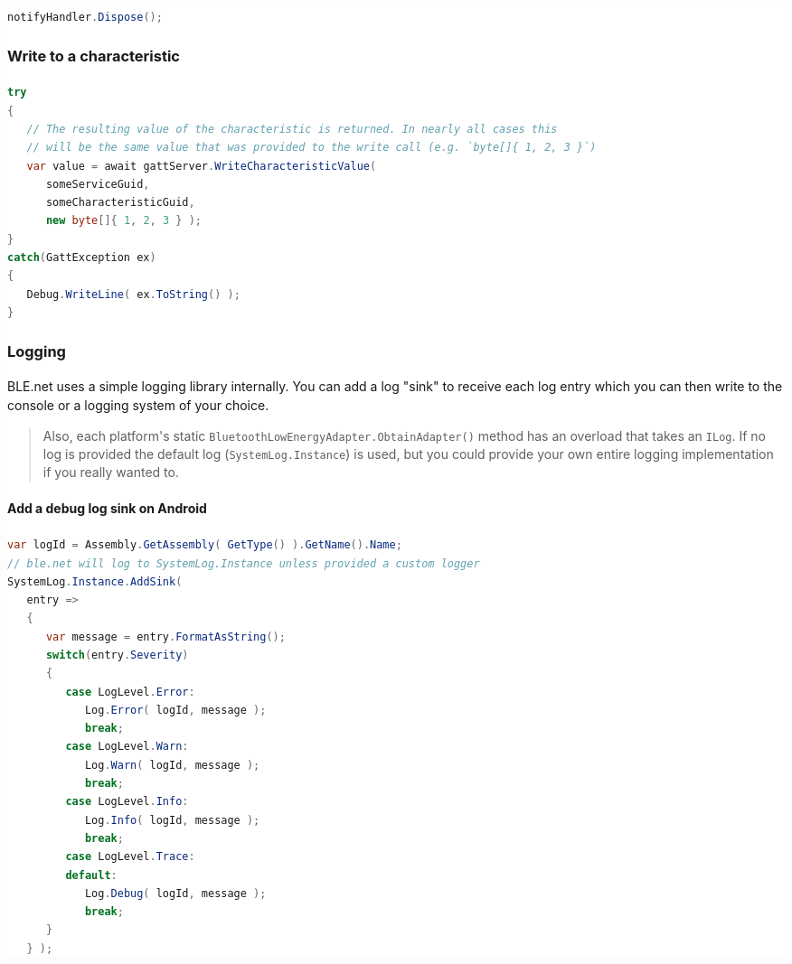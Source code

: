 ```csharp
notifyHandler.Dispose();
```

### Write to a characteristic

```csharp
try
{
   // The resulting value of the characteristic is returned. In nearly all cases this
   // will be the same value that was provided to the write call (e.g. `byte[]{ 1, 2, 3 }`)
   var value = await gattServer.WriteCharacteristicValue(
      someServiceGuid,
      someCharacteristicGuid,
      new byte[]{ 1, 2, 3 } );
}
catch(GattException ex)
{
   Debug.WriteLine( ex.ToString() );
}
```

### Logging

BLE.net uses a simple logging library internally. You can add a log "sink" to receive each log entry which you can then write to the console or a logging system of your choice.

> Also, each platform's static `BluetoothLowEnergyAdapter.ObtainAdapter()` method has an overload that takes an `ILog`. If no log is provided the default log (`SystemLog.Instance`) is used, but you could provide your own entire logging implementation if you really wanted to.

#### Add a debug log sink on Android

```csharp
var logId = Assembly.GetAssembly( GetType() ).GetName().Name;
// ble.net will log to SystemLog.Instance unless provided a custom logger
SystemLog.Instance.AddSink(
   entry =>
   {
      var message = entry.FormatAsString();
      switch(entry.Severity)
      {
         case LogLevel.Error:
            Log.Error( logId, message );
            break;
         case LogLevel.Warn:
            Log.Warn( logId, message );
            break;
         case LogLevel.Info:
            Log.Info( logId, message );
            break;
         case LogLevel.Trace:
         default:
            Log.Debug( logId, message );
            break;
      }
   } );
```
